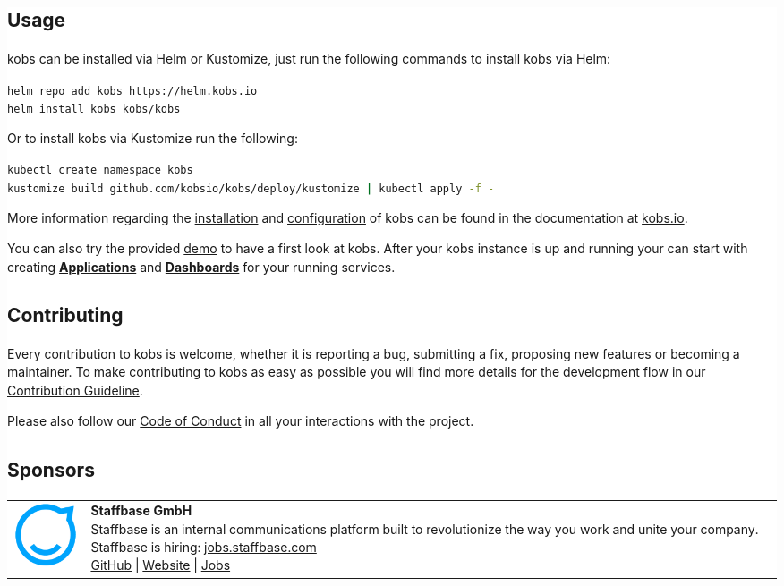 ## Usage

kobs can be installed via Helm or Kustomize, just run the following commands to install kobs via Helm:

```sh
helm repo add kobs https://helm.kobs.io
helm install kobs kobs/kobs
```

Or to install kobs via Kustomize run the following:

```sh
kubectl create namespace kobs
kustomize build github.com/kobsio/kobs/deploy/kustomize | kubectl apply -f -
```

More information regarding the [installation](https://kobs.io/installation/helm/) and [configuration](https://kobs.io/main/configuration/getting-started/) of kobs can be found in the documentation at [kobs.io](https://kobs.io).

You can also try the provided [demo](https://kobs.io/installation/demo/) to have a first look at kobs. After your kobs instance is up and running your can start with creating **[Applications](https://kobs.io/resources/applications/)** and **[Dashboards](https://kobs.io/resources/dashboards/)** for your running services.

## Contributing

Every contribution to kobs is welcome, whether it is reporting a bug, submitting a fix, proposing new features or becoming a maintainer. To make contributing to kobs as easy as possible you will find more details for the development flow in our [Contribution Guideline](https://github.com/kobsio/kobs/blob/master/CONTRIBUTING.md).

Please also follow our [Code of Conduct](https://github.com/kobsio/kobs/blob/master/CODE_OF_CONDUCT.md) in all your interactions with the project.

## Sponsors

<table>
  <tr>
    <td>
      <img src="docs/assets/images/sponsors/staffbase.png" alt="Staffbase GmbH" width="96" />
    </td>
    <td>
      <b>Staffbase GmbH</b>
      <br />Staffbase is an internal communications platform built to revolutionize the way you work and unite your company. Staffbase is hiring: <a href="https://jobs.staffbase.com" target="_blank" rel="noreferrer">jobs.staffbase.com</a>
      <br /><a href="https://github.com/Staffbase" target="_blank" rel="noreferrer">GitHub</a> | <a href="https://staffbase.com/" target="_blank" rel="noreferrer">Website</a> | <a href="https://jobs.staffbase.com" target="_blank" rel="noreferrer">Jobs</a>
    </td>
  </tr>